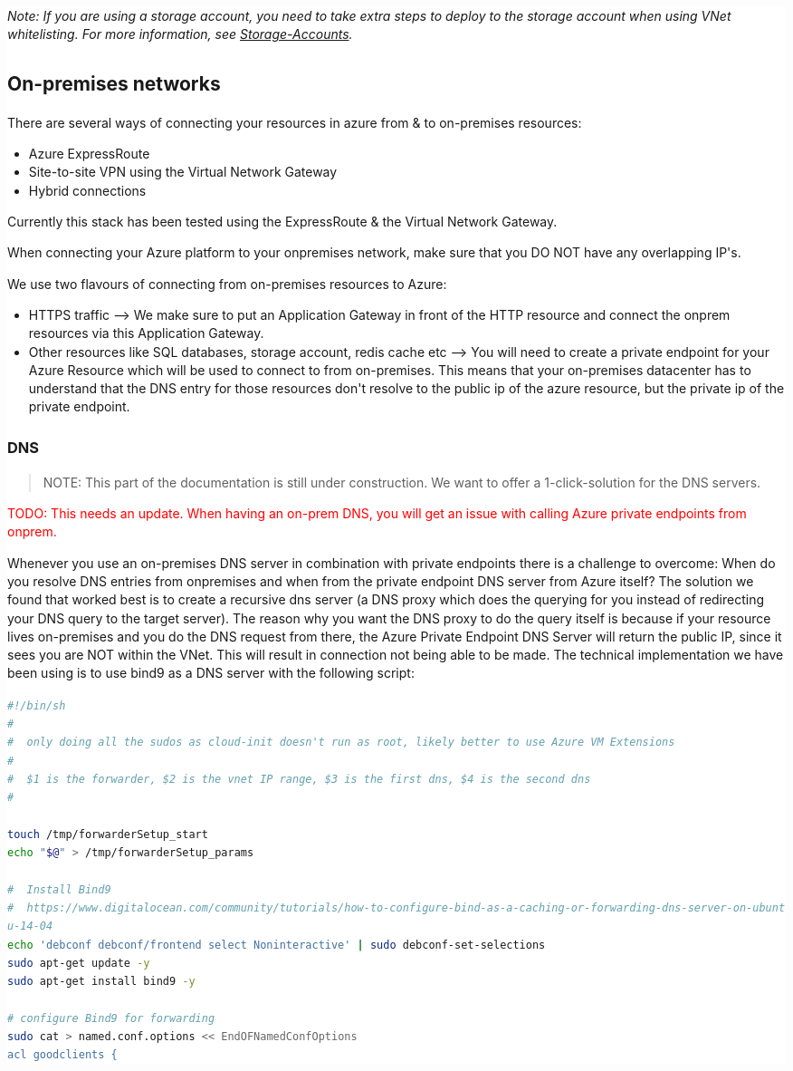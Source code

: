 _Note: If you are using a storage account, you need to take extra steps to deploy to the storage account when using VNet whitelisting. For more information, see [Storage-Accounts](../Azure-CLI-Snippets/Storage-Accounts)._

## On-premises networks

There are several ways of connecting your resources in azure from & to on-premises resources:

- Azure ExpressRoute
- Site-to-site VPN using the Virtual Network Gateway
- Hybrid connections

Currently this stack has been tested using the ExpressRoute & the Virtual Network Gateway.

When connecting your Azure platform to your onpremises network, make sure that you DO NOT have any overlapping IP's.

We use two flavours of connecting from on-premises resources to Azure:

- HTTPS traffic --> We make sure to put an Application Gateway in front of the HTTP resource and connect the onprem resources via this Application Gateway.
- Other resources like SQL databases, storage account, redis cache etc --> You will need to create a private endpoint for your Azure Resource which will be used to connect to from on-premises. This means that your on-premises datacenter has to understand that the DNS entry for those resources don't resolve to the public ip of the azure resource, but the private ip of the private endpoint.

### DNS

> NOTE: This part of the documentation is still under construction. We want to offer a 1-click-solution for the DNS servers.

<font color="red">TODO: This needs an update. When having an on-prem DNS, you will get an issue with calling Azure private endpoints from onprem.</font>

Whenever you use an on-premises DNS server in combination with private endpoints there is a challenge to overcome: When do you resolve DNS entries from onpremises and when from the private endpoint DNS server from Azure itself?
The solution we found that worked best is to create a recursive dns server (a DNS proxy which does the querying for you instead of redirecting your DNS query to the target server). The reason why you want the DNS proxy to do the query itself is because if your resource lives on-premises and you do the DNS request from there, the Azure Private Endpoint DNS Server will return the public IP, since it sees you are NOT within the VNet. This will result in connection not being able to be made.
The technical implementation we have been using is to use bind9 as a DNS server with the following script:

```sh
#!/bin/sh
#
#  only doing all the sudos as cloud-init doesn't run as root, likely better to use Azure VM Extensions
#
#  $1 is the forwarder, $2 is the vnet IP range, $3 is the first dns, $4 is the second dns
#

touch /tmp/forwarderSetup_start
echo "$@" > /tmp/forwarderSetup_params

#  Install Bind9
#  https://www.digitalocean.com/community/tutorials/how-to-configure-bind-as-a-caching-or-forwarding-dns-server-on-ubuntu-14-04
echo 'debconf debconf/frontend select Noninteractive' | sudo debconf-set-selections
sudo apt-get update -y
sudo apt-get install bind9 -y

# configure Bind9 for forwarding
sudo cat > named.conf.options << EndOFNamedConfOptions
acl goodclients {
```